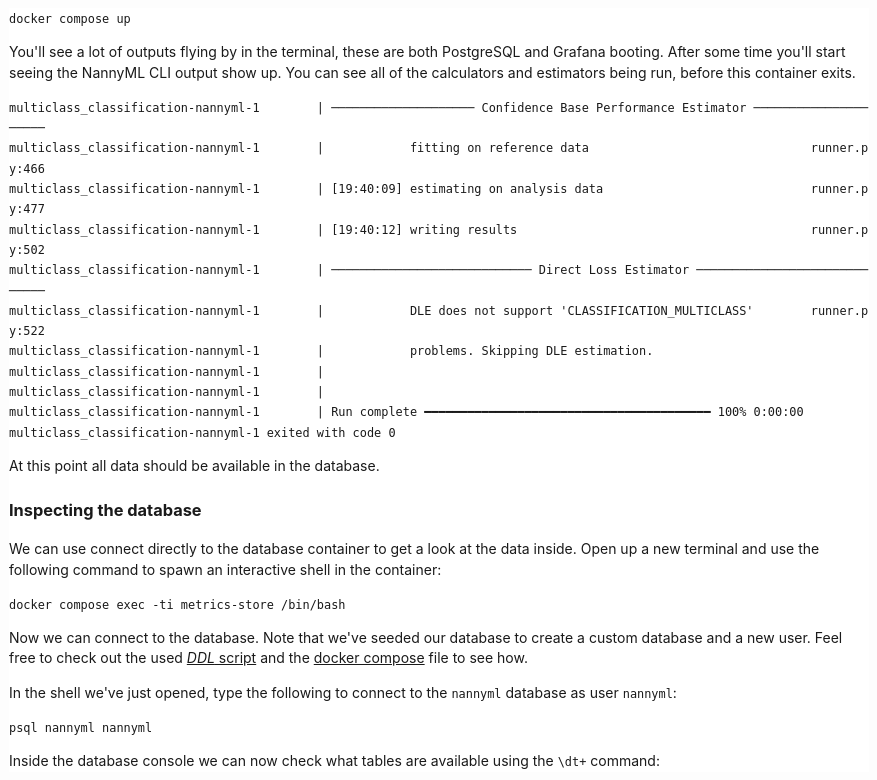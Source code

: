 ```shell
docker compose up
```

You'll see a lot of outputs flying by in the terminal, these are both PostgreSQL and Grafana booting.
After some time you'll start seeing the NannyML CLI output show up. You can see all of the calculators and estimators 
being run, before this container exits.

```
multiclass_classification-nannyml-1        | ──────────────────── Confidence Base Performance Estimator ─────────────────────
multiclass_classification-nannyml-1        |            fitting on reference data                               runner.py:466
multiclass_classification-nannyml-1        | [19:40:09] estimating on analysis data                             runner.py:477
multiclass_classification-nannyml-1        | [19:40:12] writing results                                         runner.py:502
multiclass_classification-nannyml-1        | ──────────────────────────── Direct Loss Estimator ─────────────────────────────
multiclass_classification-nannyml-1        |            DLE does not support 'CLASSIFICATION_MULTICLASS'        runner.py:522
multiclass_classification-nannyml-1        |            problems. Skipping DLE estimation.
multiclass_classification-nannyml-1        |
multiclass_classification-nannyml-1        |
multiclass_classification-nannyml-1        | Run complete ━━━━━━━━━━━━━━━━━━━━━━━━━━━━━━━━━━━━━━━━ 100% 0:00:00
multiclass_classification-nannyml-1 exited with code 0
```

At this point all data should be available in the database.

### Inspecting the database

We can use connect directly to the database container to get a look at the data inside.
Open up a new terminal and use the following command to spawn an interactive shell in the container:

```shell
docker compose exec -ti metrics-store /bin/bash
```

Now we can connect to the database. Note that we've seeded our database to create a custom database and a new user.
Feel free to check out the used [*DDL* script](db/ddl.sql) and the [docker compose](docker-compose.yml) file to see how. 

In the shell we've just opened, type the following to connect to the `nannyml` database as user `nannyml`:

```shell
psql nannyml nannyml
```

Inside the database console we can now check what tables are available using the `\dt+` command:
